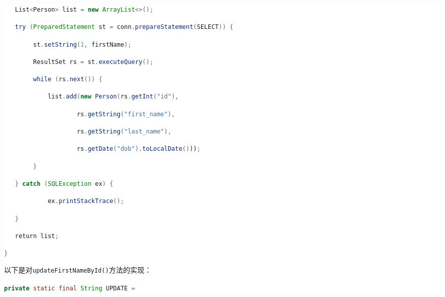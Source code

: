```java
   List<Person> list = new ArrayList<>();
```

```java
   try (PreparedStatement st = conn.prepareStatement(SELECT)) {
```

```java
        st.setString(1, firstName);
```

```java
        ResultSet rs = st.executeQuery();
```

```java
        while (rs.next()) {
```

```java
            list.add(new Person(rs.getInt("id"),
```

```java
                    rs.getString("first_name"),
```

```java
                    rs.getString("last_name"),
```

```java
                    rs.getDate("dob").toLocalDate()));
```

```java
        }
```

```java
   } catch (SQLException ex) {
```

```java
            ex.printStackTrace();
```

```java
   }
```

```java
   return list;
```

```java
}
```

以下是对`updateFirstNameById()`方法的实现：

```java
private static final String UPDATE = 
```

